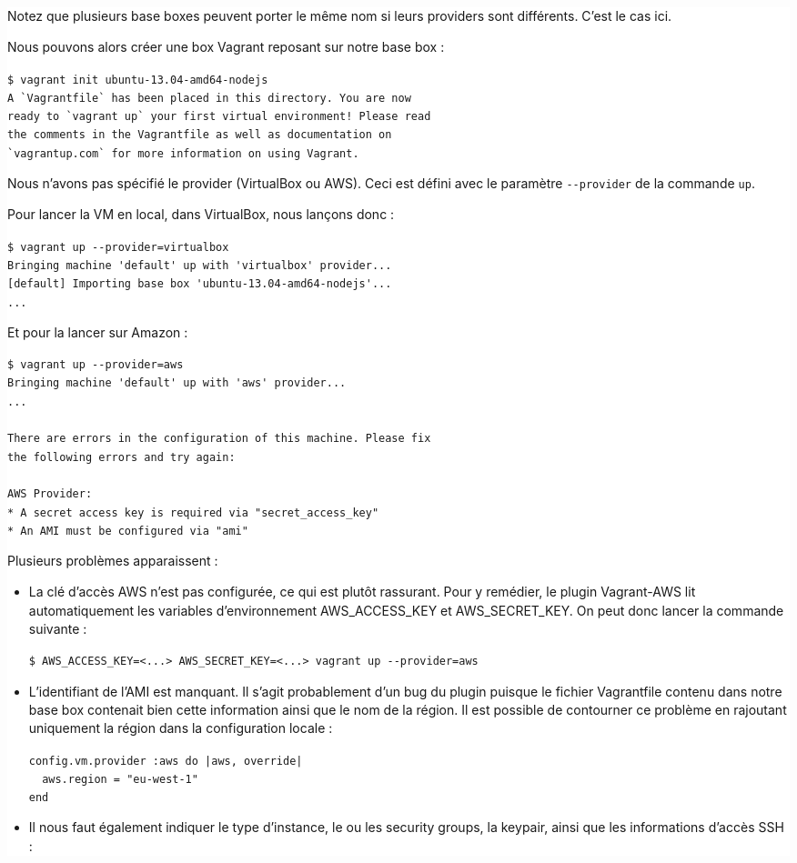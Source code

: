 Notez que plusieurs base boxes peuvent porter le même nom si leurs providers sont différents. C’est le cas ici.

Nous pouvons alors créer une box Vagrant reposant sur notre base box :

    $ vagrant init ubuntu-13.04-amd64-nodejs
    A `Vagrantfile` has been placed in this directory. You are now
    ready to `vagrant up` your first virtual environment! Please read
    the comments in the Vagrantfile as well as documentation on
    `vagrantup.com` for more information on using Vagrant.

Nous n’avons pas spécifié le provider (VirtualBox ou AWS). Ceci est défini avec le paramètre `--provider` de la commande `up`.

Pour lancer la VM en local, dans VirtualBox, nous lançons donc :

    $ vagrant up --provider=virtualbox
    Bringing machine 'default' up with 'virtualbox' provider...
    [default] Importing base box 'ubuntu-13.04-amd64-nodejs'...
    ...

Et pour la lancer sur Amazon :

    $ vagrant up --provider=aws
    Bringing machine 'default' up with 'aws' provider...
    ...

    There are errors in the configuration of this machine. Please fix
    the following errors and try again:

    AWS Provider:
    * A secret access key is required via "secret_access_key"
    * An AMI must be configured via "ami"

Plusieurs problèmes apparaissent :

- La clé d’accès AWS n’est pas configurée, ce qui est plutôt rassurant. Pour y remédier, le plugin Vagrant-AWS lit automatiquement les variables d’environnement AWS_ACCESS_KEY et AWS_SECRET_KEY. On peut donc lancer la commande suivante :

    ```
    $ AWS_ACCESS_KEY=<...> AWS_SECRET_KEY=<...> vagrant up --provider=aws
    ```

- L’identifiant de l’AMI est manquant. Il s’agit probablement d’un bug du plugin puisque le fichier Vagrantfile contenu dans notre base box contenait bien cette information ainsi que le nom de la région. Il est possible de contourner ce problème en rajoutant uniquement la région dans la configuration locale :

    ```
    config.vm.provider :aws do |aws, override|
      aws.region = "eu-west-1"
    end
    ```

- Il nous faut également indiquer le type d’instance, le ou les security groups, la keypair, ainsi que les informations d’accès SSH :
